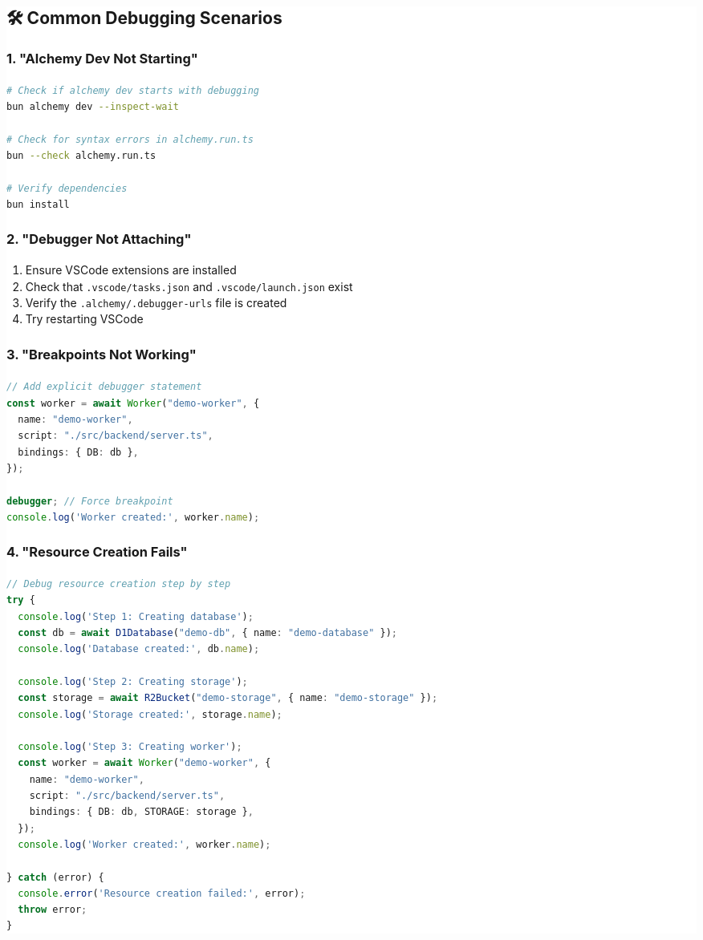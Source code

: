 ## 🛠️ Common Debugging Scenarios

### 1. "Alchemy Dev Not Starting"

```bash
# Check if alchemy dev starts with debugging
bun alchemy dev --inspect-wait

# Check for syntax errors in alchemy.run.ts
bun --check alchemy.run.ts

# Verify dependencies
bun install
```

### 2. "Debugger Not Attaching"

1. Ensure VSCode extensions are installed
2. Check that `.vscode/tasks.json` and `.vscode/launch.json` exist
3. Verify the `.alchemy/.debugger-urls` file is created
4. Try restarting VSCode

### 3. "Breakpoints Not Working"

```typescript
// Add explicit debugger statement
const worker = await Worker("demo-worker", {
  name: "demo-worker",
  script: "./src/backend/server.ts",
  bindings: { DB: db },
});

debugger; // Force breakpoint
console.log('Worker created:', worker.name);
```

### 4. "Resource Creation Fails"

```typescript
// Debug resource creation step by step
try {
  console.log('Step 1: Creating database');
  const db = await D1Database("demo-db", { name: "demo-database" });
  console.log('Database created:', db.name);
  
  console.log('Step 2: Creating storage');
  const storage = await R2Bucket("demo-storage", { name: "demo-storage" });
  console.log('Storage created:', storage.name);
  
  console.log('Step 3: Creating worker');
  const worker = await Worker("demo-worker", {
    name: "demo-worker",
    script: "./src/backend/server.ts",
    bindings: { DB: db, STORAGE: storage },
  });
  console.log('Worker created:', worker.name);
  
} catch (error) {
  console.error('Resource creation failed:', error);
  throw error;
}
```
